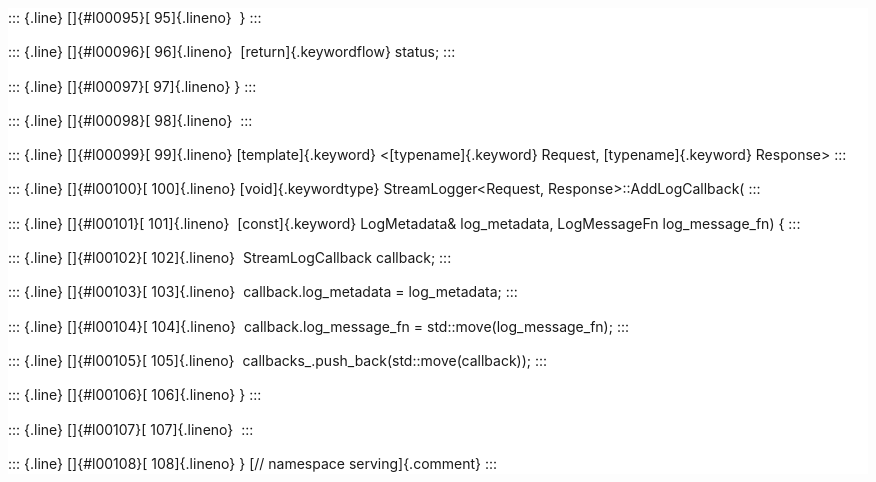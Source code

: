 ::: {.line}
[]{#l00095}[ 95]{.lineno}  }
:::

::: {.line}
[]{#l00096}[ 96]{.lineno}  [return]{.keywordflow} status;
:::

::: {.line}
[]{#l00097}[ 97]{.lineno} }
:::

::: {.line}
[]{#l00098}[ 98]{.lineno} 
:::

::: {.line}
[]{#l00099}[ 99]{.lineno} [template]{.keyword} \<[typename]{.keyword}
Request, [typename]{.keyword} Response\>
:::

::: {.line}
[]{#l00100}[ 100]{.lineno} [void]{.keywordtype} StreamLogger\<Request,
Response\>::AddLogCallback(
:::

::: {.line}
[]{#l00101}[ 101]{.lineno}  [const]{.keyword} LogMetadata&
log\_metadata, LogMessageFn log\_message\_fn) {
:::

::: {.line}
[]{#l00102}[ 102]{.lineno}  StreamLogCallback callback;
:::

::: {.line}
[]{#l00103}[ 103]{.lineno}  callback.log\_metadata = log\_metadata;
:::

::: {.line}
[]{#l00104}[ 104]{.lineno}  callback.log\_message\_fn =
std::move(log\_message\_fn);
:::

::: {.line}
[]{#l00105}[ 105]{.lineno}  callbacks\_.push\_back(std::move(callback));
:::

::: {.line}
[]{#l00106}[ 106]{.lineno} }
:::

::: {.line}
[]{#l00107}[ 107]{.lineno} 
:::

::: {.line}
[]{#l00108}[ 108]{.lineno} } [// namespace serving]{.comment}
:::
